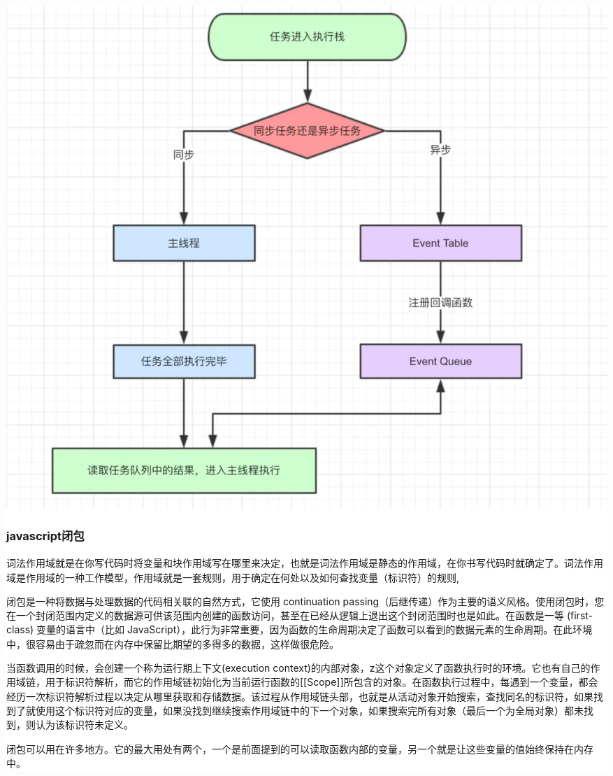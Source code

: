 ![2](../2020/images/javascipt/js-1.jpg)

### javascript闭包

词法作用域就是在你写代码时将变量和块作用域写在哪里来决定，也就是词法作用域是静态的作用域，在你书写代码时就确定了。词法作用域是作用域的一种工作模型，作用域就是一套规则，用于确定在何处以及如何查找变量（标识符）的规则,

闭包是一种将数据与处理数据的代码相关联的自然方式，它使用 continuation passing（后继传递）作为主要的语义风格。使用闭包时，您在一个封闭范围内定义的数据源可供该范围内创建的函数访问，甚至在已经从逻辑上退出这个封闭范围时也是如此。在函数是一等 (first-class) 变量的语言中（比如 JavaScript），此行为非常重要，因为函数的生命周期决定了函数可以看到的数据元素的生命周期。在此环境中，很容易由于疏忽而在内存中保留比期望的多得多的数据，这样做很危险。

当函数调用的时候，会创建一个称为运行期上下文(execution context)的内部对象，z这个对象定义了函数执行时的环境。它也有自己的作用域链，用于标识符解析，而它的作用域链初始化为当前运行函数的[[Scope]]所包含的对象。在函数执行过程中，每遇到一个变量，都会经历一次标识符解析过程以决定从哪里获取和存储数据。该过程从作用域链头部，也就是从活动对象开始搜索，查找同名的标识符，如果找到了就使用这个标识符对应的变量，如果没找到继续搜索作用域链中的下一个对象，如果搜索完所有对象（最后一个为全局对象）都未找到，则认为该标识符未定义。

闭包可以用在许多地方。它的最大用处有两个，一个是前面提到的可以读取函数内部的变量，另一个就是让这些变量的值始终保持在内存中。
